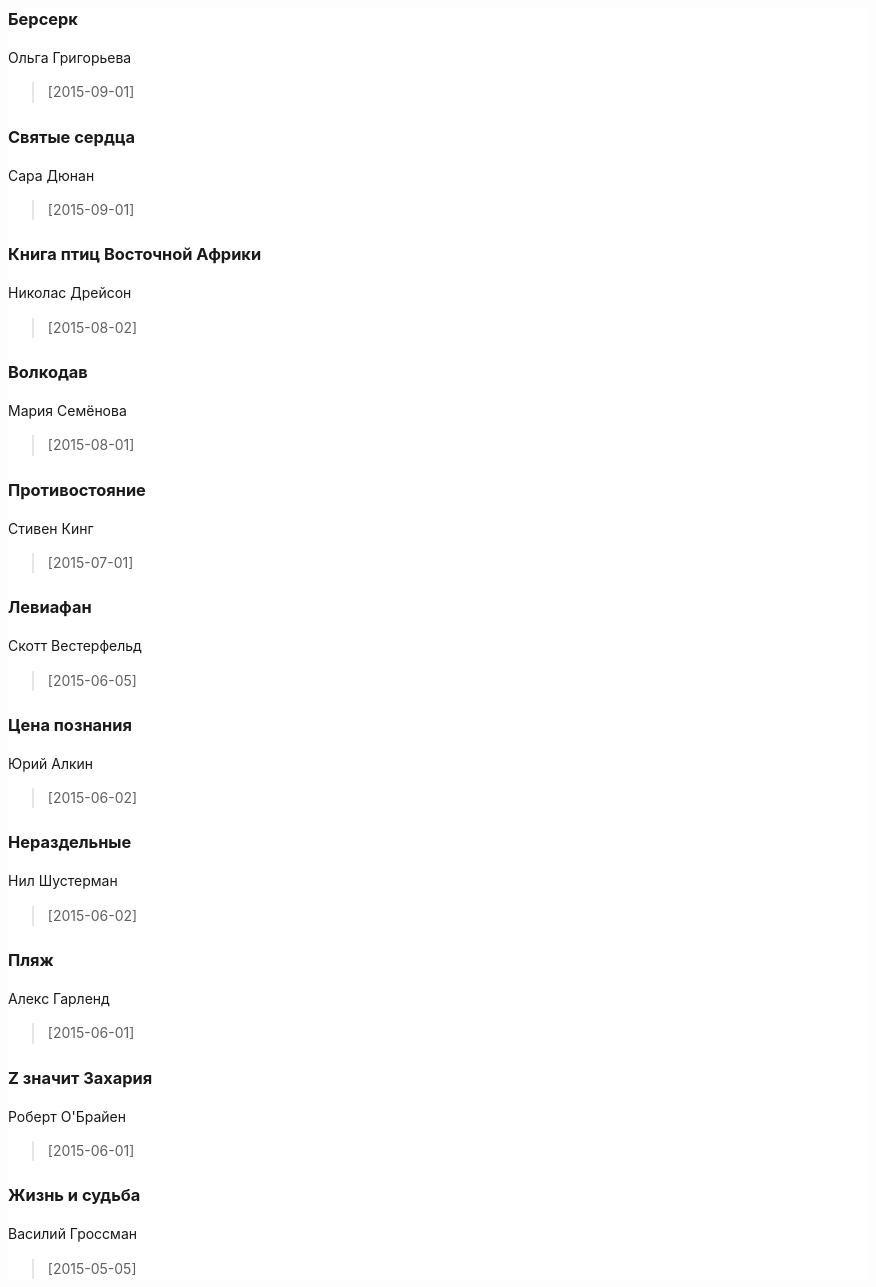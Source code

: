 
### Берсерк
Ольга Григорьева
> [2015-09-01] 


### Святые сердца
Сара Дюнан
> [2015-09-01] 


### Книга птиц Восточной Африки
Николас Дрейсон
> [2015-08-02] 


### Волкодав
Мария Семёнова
> [2015-08-01] 


### Противостояние
Стивен Кинг
> [2015-07-01] 


### Левиафан
Скотт Вестерфельд
> [2015-06-05] 


### Цена познания
Юрий Алкин
> [2015-06-02] 


### Нераздельные
Нил Шустерман
> [2015-06-02] 


### Пляж
Алекс Гарленд
> [2015-06-01] 


### Z значит Захария
Роберт О'Брайен
> [2015-06-01] 


### Жизнь и судьба
Василий Гроссман
> [2015-05-05] 
